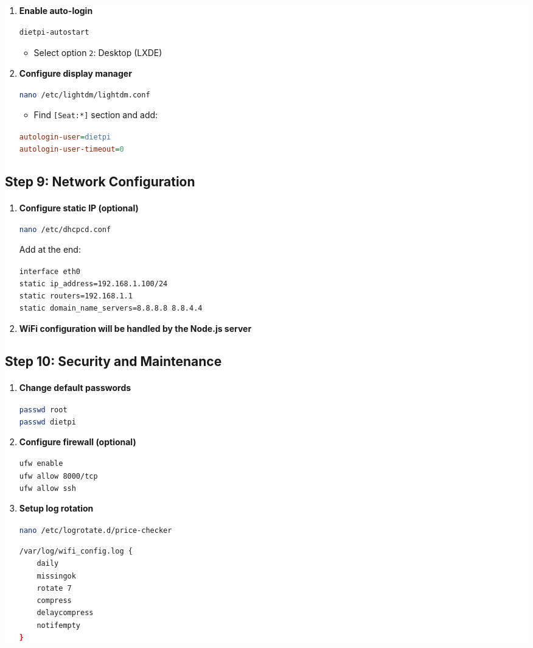 1. **Enable auto-login**

   ```bash
   dietpi-autostart
   ```

   - Select option `2`: Desktop (LXDE)

2. **Configure display manager**
   ```bash
   nano /etc/lightdm/lightdm.conf
   ```
   - Find `[Seat:*]` section and add:
   ```ini
   autologin-user=dietpi
   autologin-user-timeout=0
   ```

## Step 9: Network Configuration

1. **Configure static IP (optional)**

   ```bash
   nano /etc/dhcpcd.conf
   ```

   Add at the end:

   ```bash
   interface eth0
   static ip_address=192.168.1.100/24
   static routers=192.168.1.1
   static domain_name_servers=8.8.8.8 8.8.4.4
   ```

2. **WiFi configuration will be handled by the Node.js server**

## Step 10: Security and Maintenance

1. **Change default passwords**

   ```bash
   passwd root
   passwd dietpi
   ```

2. **Configure firewall (optional)**

   ```bash
   ufw enable
   ufw allow 8000/tcp
   ufw allow ssh
   ```

3. **Setup log rotation**
   ```bash
   nano /etc/logrotate.d/price-checker
   ```
   ```bash
   /var/log/wifi_config.log {
       daily
       missingok
       rotate 7
       compress
       delaycompress
       notifempty
   }
   ```
